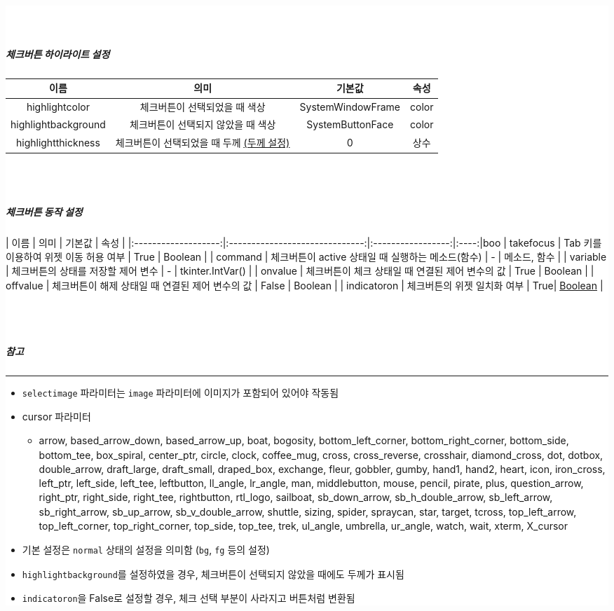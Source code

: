 <br>
<br>

##### 체크버튼 하이라이트 설정 #####


|         이름        |              의미              |       기본값      | 속성 |
|:-------------------:|:------------------------------:|:-----------------:|:----:|
|    highlightcolor   |    체크버튼이 선택되었을 때 색상   | SystemWindowFrame |  color  |
| highlightbackground | 체크버튼이 선택되지 않았을 때 색상 |  SystemButtonFace |  color  |
|  highlightthickness |    체크버튼이 선택되었을 때 두께 [(두께 설정)](#reference-4)     |         0         | 상수 |

<br>
<br>

##### 체크버튼 동작 설정 #####


|         이름        |              의미              |       기본값      | 속성 |
|:-------------------:|:------------------------------:|:-----------------:|:----:|boo
|    takefocus |    Tab 키를 이용하여 위젯 이동 허용 여부  | True |  Boolean |
|    command |    체크버튼이 active 상태일 때 실행하는 메소드(함수)   | - |  메소드, 함수 |
|    variable |    체크버튼의 상태를 저장할 제어 변수   | - |  tkinter.IntVar() |
|    onvalue |    체크버튼이 체크 상태일 때 연결된 제어 변수의 값  | True |  Boolean |
|    offvalue |    체크버튼이 해제 상태일 때 연결된 제어 변수의 값   | False |  Boolean |
|    indicatoron |    체크버튼의 위젯 일치화 여부 | True|  [Boolean](#reference-5) |

<br>
<br>

##### 참고 #####
----------
<a id="reference-1"></a>

* `selectimage` 파라미터는 `image` 파라미터에 이미지가 포함되어 있어야 작동됨

<a id="reference-2"></a>

* cursor 파라미터

    - arrow, based_arrow_down, based_arrow_up, boat, bogosity, bottom_left_corner, bottom_right_corner, bottom_side, bottom_tee, box_spiral, center_ptr, circle, clock,	coffee_mug, cross, cross_reverse, crosshair, diamond_cross, dot, dotbox, double_arrow, draft_large, draft_small, draped_box, exchange, fleur, gobbler, gumby, hand1, hand2, heart, icon, iron_cross, left_ptr, left_side, left_tee, leftbutton, ll_angle, lr_angle, man, middlebutton, mouse, pencil, pirate, plus, question_arrow, right_ptr, right_side, right_tee, rightbutton, rtl_logo, sailboat, sb_down_arrow, sb_h_double_arrow, sb_left_arrow, sb_right_arrow, sb_up_arrow, sb_v_double_arrow, shuttle, sizing, spider, spraycan, star, target, tcross, top_left_arrow, top_left_corner, top_right_corner, top_side, top_tee, trek, ul_angle, umbrella, ur_angle, watch, wait, xterm, X_cursor


<a id="reference-3"></a>

* 기본 설정은 `normal` 상태의 설정을 의미함 (`bg`, `fg` 등의 설정)


<a id="reference-4"></a>

* `highlightbackground`를 설정하였을 경우, 체크버튼이 선택되지 않았을 때에도 두께가 표시됨


<a id="reference-5"></a>

* `indicatoron`을 False로 설정할 경우, 체크 선택 부분이 사라지고 버튼처럼 변환됨




